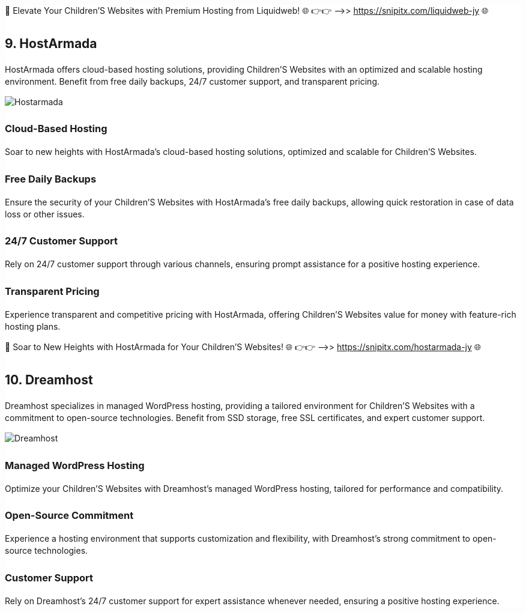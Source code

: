🚀 Elevate Your Children’S Websites with Premium Hosting from Liquidweb! 🌐
👉👉 -->> https://snipitx.com/liquidweb-jy 🌐

## 9. HostArmada

HostArmada offers cloud-based hosting solutions, providing Children’S Websites with an optimized and scalable hosting environment. Benefit from free daily backups, 24/7 customer support, and transparent pricing.

![Hostarmada](https://i.imgur.com/KFbdf3o.jpeg "Hostarmada Hosting")

### Cloud-Based Hosting
Soar to new heights with HostArmada’s cloud-based hosting solutions, optimized and scalable for Children’S Websites.

### Free Daily Backups
Ensure the security of your Children’S Websites with HostArmada’s free daily backups, allowing quick restoration in case of data loss or other issues.

### 24/7 Customer Support
Rely on 24/7 customer support through various channels, ensuring prompt assistance for a positive hosting experience.

### Transparent Pricing
Experience transparent and competitive pricing with HostArmada, offering Children’S Websites value for money with feature-rich hosting plans.

🚀 Soar to New Heights with HostArmada for Your Children’S Websites! 🌐
👉👉 -->> https://snipitx.com/hostarmada-jy 🌐

## 10. Dreamhost

Dreamhost specializes in managed WordPress hosting, providing a tailored environment for Children’S Websites with a commitment to open-source technologies. Benefit from SSD storage, free SSL certificates, and expert customer support.

![Dreamhost](https://i.imgur.com/rXIg8ip.jpeg "Dreamhost Hosting")

### Managed WordPress Hosting
Optimize your Children’S Websites with Dreamhost’s managed WordPress hosting, tailored for performance and compatibility.

### Open-Source Commitment
Experience a hosting environment that supports customization and flexibility, with Dreamhost’s strong commitment to open-source technologies.

### Customer Support
Rely on Dreamhost’s 24/7 customer support for expert assistance whenever needed, ensuring a positive hosting experience.
